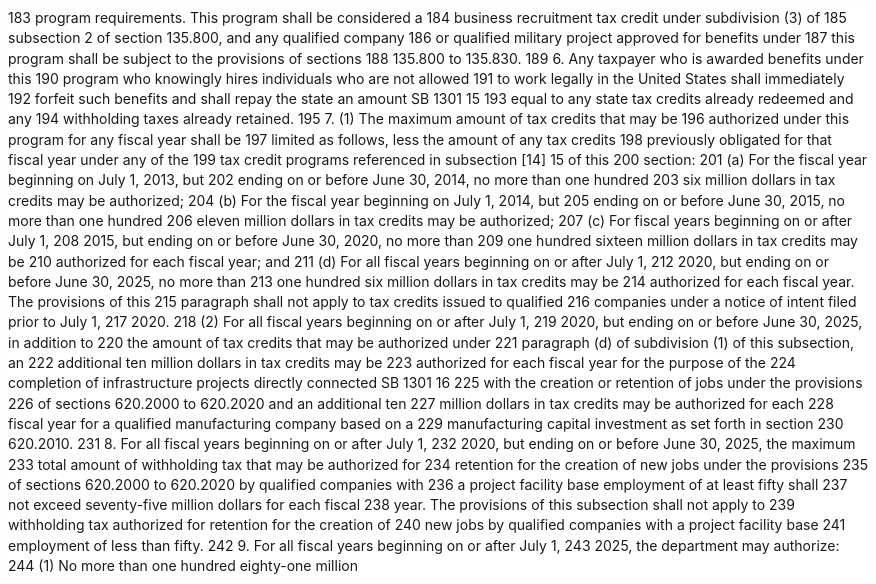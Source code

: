 183 program requirements. This program shall be considered a
184 business recruitment tax credit under subdivision (3) of
185 subsection 2 of section 135.800, and any qualified company
186 or qualified military project approved for benefits under
187 this program shall be subject to the provisions of sections
188 135.800 to 135.830.
189 6. Any taxpayer who is awarded benefits under this
190 program who knowingly hires individuals who are not allowed
191 to work legally in the United States shall immediately
192 forfeit such benefits and shall repay the state an amount
SB 1301 15
193 equal to any state tax credits already redeemed and any
194 withholding taxes already retained.
195 7. (1) The maximum amount of tax credits that may be
196 authorized under this program for any fiscal year shall be
197 limited as follows, less the amount of any tax credits
198 previously obligated for that fiscal year under any of the
199 tax credit programs referenced in subsection [14] 15 of this
200 section:
201 (a) For the fiscal year beginning on July 1, 2013, but
202 ending on or before June 30, 2014, no more than one hundred
203 six million dollars in tax credits may be authorized;
204 (b) For the fiscal year beginning on July 1, 2014, but
205 ending on or before June 30, 2015, no more than one hundred
206 eleven million dollars in tax credits may be authorized;
207 (c) For fiscal years beginning on or after July 1,
208 2015, but ending on or before June 30, 2020, no more than
209 one hundred sixteen million dollars in tax credits may be
210 authorized for each fiscal year; and
211 (d) For all fiscal years beginning on or after July 1,
212 2020, but ending on or before June 30, 2025, no more than
213 one hundred six million dollars in tax credits may be
214 authorized for each fiscal year. The provisions of this
215 paragraph shall not apply to tax credits issued to qualified
216 companies under a notice of intent filed prior to July 1,
217 2020.
218 (2) For all fiscal years beginning on or after July 1,
219 2020, but ending on or before June 30, 2025, in addition to
220 the amount of tax credits that may be authorized under
221 paragraph (d) of subdivision (1) of this subsection, an
222 additional ten million dollars in tax credits may be
223 authorized for each fiscal year for the purpose of the
224 completion of infrastructure projects directly connected
SB 1301 16
225 with the creation or retention of jobs under the provisions
226 of sections 620.2000 to 620.2020 and an additional ten
227 million dollars in tax credits may be authorized for each
228 fiscal year for a qualified manufacturing company based on a
229 manufacturing capital investment as set forth in section
230 620.2010.
231 8. For all fiscal years beginning on or after July 1,
232 2020, but ending on or before June 30, 2025, the maximum
233 total amount of withholding tax that may be authorized for
234 retention for the creation of new jobs under the provisions
235 of sections 620.2000 to 620.2020 by qualified companies with
236 a project facility base employment of at least fifty shall
237 not exceed seventy-five million dollars for each fiscal
238 year. The provisions of this subsection shall not apply to
239 withholding tax authorized for retention for the creation of
240 new jobs by qualified companies with a project facility base
241 employment of less than fifty.
242 9. For all fiscal years beginning on or after July 1,
243 2025, the department may authorize:
244 (1) No more than one hundred eighty-one million